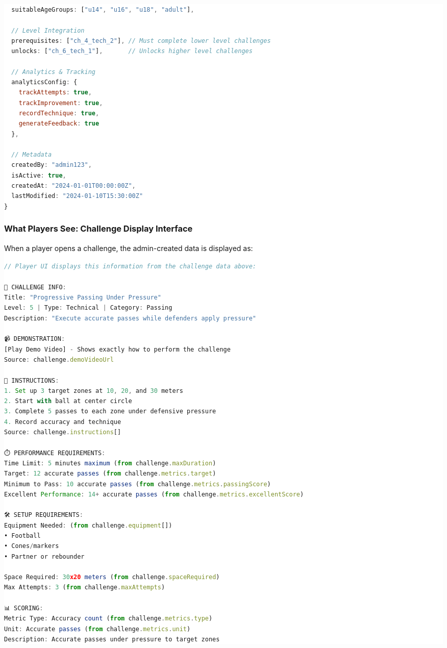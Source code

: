 ```javascript
  suitableAgeGroups: ["u14", "u16", "u18", "adult"],
  
  // Level Integration
  prerequisites: ["ch_4_tech_2"], // Must complete lower level challenges
  unlocks: ["ch_6_tech_1"],       // Unlocks higher level challenges
  
  // Analytics & Tracking
  analyticsConfig: {
    trackAttempts: true,
    trackImprovement: true,
    recordTechnique: true,
    generateFeedback: true
  },
  
  // Metadata
  createdBy: "admin123",
  isActive: true,
  createdAt: "2024-01-01T00:00:00Z",
  lastModified: "2024-01-10T15:30:00Z"
}
```

### **What Players See: Challenge Display Interface**

When a player opens a challenge, the admin-created data is displayed as:

```javascript
// Player UI displays this information from the challenge data above:

🎯 CHALLENGE INFO:
Title: "Progressive Passing Under Pressure"
Level: 5 | Type: Technical | Category: Passing
Description: "Execute accurate passes while defenders apply pressure"

📹 DEMONSTRATION:
[Play Demo Video] - Shows exactly how to perform the challenge
Source: challenge.demoVideoUrl

📝 INSTRUCTIONS:
1. Set up 3 target zones at 10, 20, and 30 meters
2. Start with ball at center circle  
3. Complete 5 passes to each zone under defensive pressure
4. Record accuracy and technique
Source: challenge.instructions[]

⏱️ PERFORMANCE REQUIREMENTS:
Time Limit: 5 minutes maximum (from challenge.maxDuration)
Target: 12 accurate passes (from challenge.metrics.target)
Minimum to Pass: 10 accurate passes (from challenge.metrics.passingScore)
Excellent Performance: 14+ accurate passes (from challenge.metrics.excellentScore)

🛠️ SETUP REQUIREMENTS:
Equipment Needed: (from challenge.equipment[])
• Football
• Cones/markers
• Partner or rebounder

Space Required: 30x20 meters (from challenge.spaceRequired)
Max Attempts: 3 (from challenge.maxAttempts)

📊 SCORING:
Metric Type: Accuracy count (from challenge.metrics.type)
Unit: Accurate passes (from challenge.metrics.unit)
Description: Accurate passes under pressure to target zones
```
